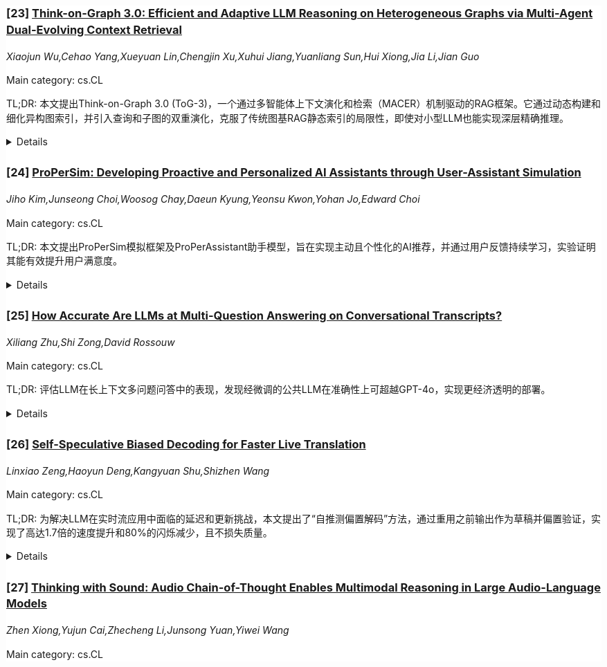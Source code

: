 
### [23] [Think-on-Graph 3.0: Efficient and Adaptive LLM Reasoning on Heterogeneous Graphs via Multi-Agent Dual-Evolving Context Retrieval](https://arxiv.org/abs/2509.21710)
*Xiaojun Wu,Cehao Yang,Xueyuan Lin,Chengjin Xu,Xuhui Jiang,Yuanliang Sun,Hui Xiong,Jia Li,Jian Guo*

Main category: cs.CL

TL;DR: 本文提出Think-on-Graph 3.0 (ToG-3)，一个通过多智能体上下文演化和检索（MACER）机制驱动的RAG框架。它通过动态构建和细化异构图索引，并引入查询和子图的双重演化，克服了传统图基RAG静态索引的局限性，即使对小型LLM也能实现深层精确推理。


<details><summary>Details</summary></details>


### [24] [ProPerSim: Developing Proactive and Personalized AI Assistants through User-Assistant Simulation](https://arxiv.org/abs/2509.21730)
*Jiho Kim,Junseong Choi,Woosog Chay,Daeun Kyung,Yeonsu Kwon,Yohan Jo,Edward Choi*

Main category: cs.CL

TL;DR: 本文提出ProPerSim模拟框架及ProPerAssistant助手模型，旨在实现主动且个性化的AI推荐，并通过用户反馈持续学习，实验证明其能有效提升用户满意度。


<details><summary>Details</summary></details>


### [25] [How Accurate Are LLMs at Multi-Question Answering on Conversational Transcripts?](https://arxiv.org/abs/2509.21732)
*Xiliang Zhu,Shi Zong,David Rossouw*

Main category: cs.CL

TL;DR: 评估LLM在长上下文多问题问答中的表现，发现经微调的公共LLM在准确性上可超越GPT-4o，实现更经济透明的部署。


<details><summary>Details</summary></details>


### [26] [Self-Speculative Biased Decoding for Faster Live Translation](https://arxiv.org/abs/2509.21740)
*Linxiao Zeng,Haoyun Deng,Kangyuan Shu,Shizhen Wang*

Main category: cs.CL

TL;DR: 为解决LLM在实时流应用中面临的延迟和更新挑战，本文提出了“自推测偏置解码”方法，通过重用之前输出作为草稿并偏置验证，实现了高达1.7倍的速度提升和80%的闪烁减少，且不损失质量。


<details><summary>Details</summary></details>


### [27] [Thinking with Sound: Audio Chain-of-Thought Enables Multimodal Reasoning in Large Audio-Language Models](https://arxiv.org/abs/2509.21749)
*Zhen Xiong,Yujun Cai,Zhecheng Li,Junsong Yuan,Yiwei Wang*

Main category: cs.CL
